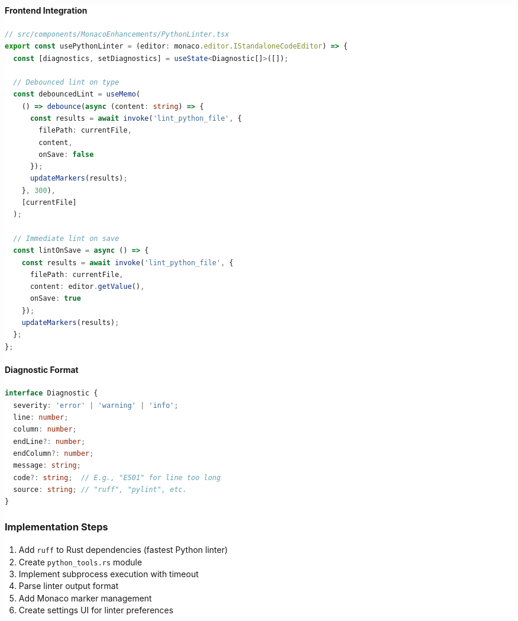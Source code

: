 #### Frontend Integration
```typescript
// src/components/MonacoEnhancements/PythonLinter.tsx
export const usePythonLinter = (editor: monaco.editor.IStandaloneCodeEditor) => {
  const [diagnostics, setDiagnostics] = useState<Diagnostic[]>([]);
  
  // Debounced lint on type
  const debouncedLint = useMemo(
    () => debounce(async (content: string) => {
      const results = await invoke('lint_python_file', {
        filePath: currentFile,
        content,
        onSave: false
      });
      updateMarkers(results);
    }, 300),
    [currentFile]
  );
  
  // Immediate lint on save
  const lintOnSave = async () => {
    const results = await invoke('lint_python_file', {
      filePath: currentFile,
      content: editor.getValue(),
      onSave: true
    });
    updateMarkers(results);
  };
};
```

#### Diagnostic Format
```typescript
interface Diagnostic {
  severity: 'error' | 'warning' | 'info';
  line: number;
  column: number;
  endLine?: number;
  endColumn?: number;
  message: string;
  code?: string;  // E.g., "E501" for line too long
  source: string; // "ruff", "pylint", etc.
}
```

### Implementation Steps
1. Add `ruff` to Rust dependencies (fastest Python linter)
2. Create `python_tools.rs` module
3. Implement subprocess execution with timeout
4. Parse linter output format
5. Add Monaco marker management
6. Create settings UI for linter preferences
